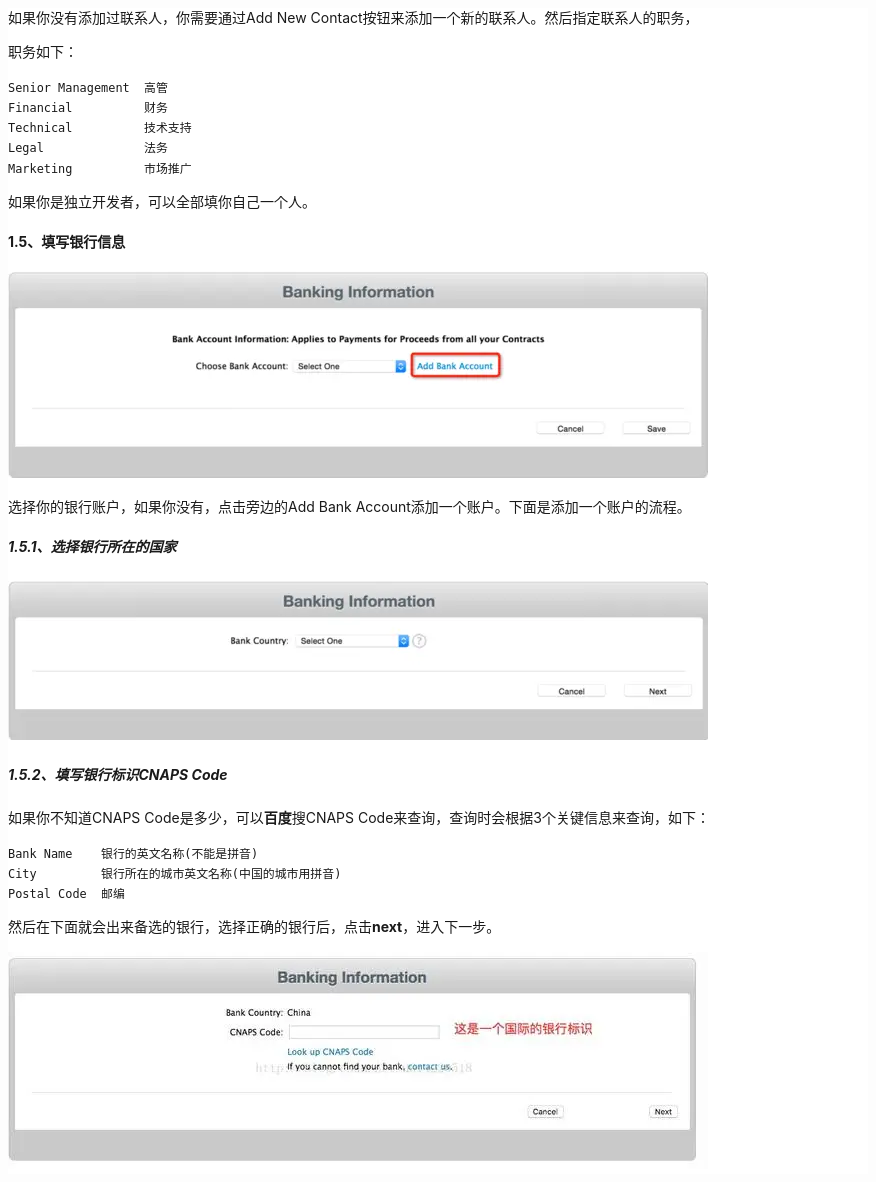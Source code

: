 如果你没有添加过联系人，你需要通过Add New Contact按钮来添加一个新的联系人。然后指定联系人的职务，

职务如下：

    Senior Management  高管
    Financial          财务
    Technical          技术支持
    Legal              法务
    Marketing          市场推广

如果你是独立开发者，可以全部填你自己一个人。

#### 1.5、填写银行信息

![](/assets/postAssets/2019/708266-20171227151856160-1933027480.webp)

选择你的银行账户，如果你没有，点击旁边的Add Bank Account添加一个账户。下面是添加一个账户的流程。

##### 1.5.1、选择银行所在的国家

![](/assets/postAssets/2019/708266-20171227151930800-167626290.webp)

##### 1.5.2、填写银行标识**CNAPS Code**

如果你不知道CNAPS Code是多少，可以**百度**搜CNAPS Code来查询，查询时会根据3个关键信息来查询，如下：

    Bank Name    银行的英文名称(不能是拼音)
    City         银行所在的城市英文名称(中国的城市用拼音)
    Postal Code  邮编

然后在下面就会出来备选的银行，选择正确的银行后，点击**next**，进入下一步。

![](/assets/postAssets/2019/708266-20171227152002535-655014147.webp)
